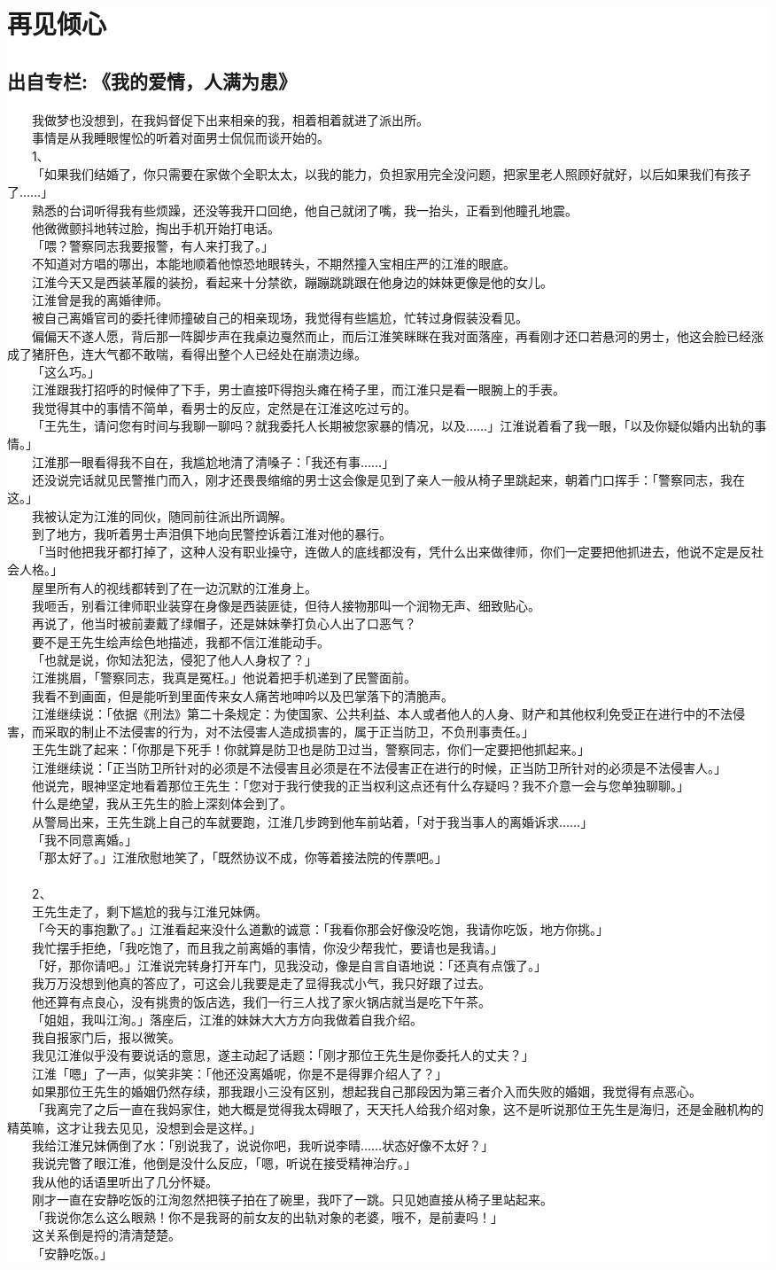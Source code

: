 # 再见倾心  
## 出自专栏: 《我的爱情，人满为患》  
&emsp;&emsp;我做梦也没想到，在我妈督促下出来相亲的我，相着相着就进了派出所。  
&emsp;&emsp;事情是从我睡眼惺忪的听着对面男士侃侃而谈开始的。  
&emsp;&emsp;1、  
&emsp;&emsp;「如果我们结婚了，你只需要在家做个全职太太，以我的能力，负担家用完全没问题，把家里老人照顾好就好，以后如果我们有孩子了……」  
&emsp;&emsp;熟悉的台词听得我有些烦躁，还没等我开口回绝，他自己就闭了嘴，我一抬头，正看到他瞳孔地震。  
&emsp;&emsp;他微微颤抖地转过脸，掏出手机开始打电话。  
&emsp;&emsp;「喂？警察同志我要报警，有人来打我了。」  
&emsp;&emsp;不知道对方唱的哪出，本能地顺着他惊恐地眼转头，不期然撞入宝相庄严的江淮的眼底。  
&emsp;&emsp;江淮今天又是西装革履的装扮，看起来十分禁欲，蹦蹦跳跳跟在他身边的妹妹更像是他的女儿。  
&emsp;&emsp;江淮曾是我的离婚律师。  
&emsp;&emsp;被自己离婚官司的委托律师撞破自己的相亲现场，我觉得有些尴尬，忙转过身假装没看见。  
&emsp;&emsp;偏偏天不遂人愿，背后那一阵脚步声在我桌边戛然而止，而后江淮笑眯眯在我对面落座，再看刚才还口若悬河的男士，他这会脸已经涨成了猪肝色，连大气都不敢喘，看得出整个人已经处在崩溃边缘。  
&emsp;&emsp;「这么巧。」  
&emsp;&emsp;江淮跟我打招呼的时候伸了下手，男士直接吓得抱头瘫在椅子里，而江淮只是看一眼腕上的手表。  
&emsp;&emsp;我觉得其中的事情不简单，看男士的反应，定然是在江淮这吃过亏的。  
&emsp;&emsp;「王先生，请问您有时间与我聊一聊吗？就我委托人长期被您家暴的情况，以及……」江淮说着看了我一眼，「以及你疑似婚内出轨的事情。」  
&emsp;&emsp;江淮那一眼看得我不自在，我尴尬地清了清嗓子：「我还有事……」  
&emsp;&emsp;还没说完话就见民警推门而入，刚才还畏畏缩缩的男士这会像是见到了亲人一般从椅子里跳起来，朝着门口挥手：「警察同志，我在这。」  
&emsp;&emsp;我被认定为江淮的同伙，随同前往派出所调解。  
&emsp;&emsp;到了地方，我听着男士声泪俱下地向民警控诉着江淮对他的暴行。  
&emsp;&emsp;「当时他把我牙都打掉了，这种人没有职业操守，连做人的底线都没有，凭什么出来做律师，你们一定要把他抓进去，他说不定是反社会人格。」  
&emsp;&emsp;屋里所有人的视线都转到了在一边沉默的江淮身上。  
&emsp;&emsp;我咂舌，别看江律师职业装穿在身像是西装匪徒，但待人接物那叫一个润物无声、细致贴心。  
&emsp;&emsp;再说了，他当时被前妻戴了绿帽子，还是妹妹拳打负心人出了口恶气？  
&emsp;&emsp;要不是王先生绘声绘色地描述，我都不信江淮能动手。  
&emsp;&emsp;「也就是说，你知法犯法，侵犯了他人人身权了？」  
&emsp;&emsp;江淮挑眉，「警察同志，我真是冤枉。」他说着把手机递到了民警面前。  
&emsp;&emsp;我看不到画面，但是能听到里面传来女人痛苦地呻吟以及巴掌落下的清脆声。  
&emsp;&emsp;江淮继续说：「依据《刑法》第二十条规定：为使国家、公共利益、本人或者他人的人身、财产和其他权利免受正在进行中的不法侵害，而采取的制止不法侵害的行为，对不法侵害人造成损害的，属于正当防卫，不负刑事责任。」  
&emsp;&emsp;王先生跳了起来：「你那是下死手！你就算是防卫也是防卫过当，警察同志，你们一定要把他抓起来。」  
&emsp;&emsp;江淮继续说：「正当防卫所针对的必须是不法侵害且必须是在不法侵害正在进行的时候，正当防卫所针对的必须是不法侵害人。」  
&emsp;&emsp;他说完，眼神坚定地看着那位王先生：「您对于我行使我的正当权利这点还有什么存疑吗？我不介意一会与您单独聊聊。」  
&emsp;&emsp;什么是绝望，我从王先生的脸上深刻体会到了。   
&emsp;&emsp;从警局出来，王先生跳上自己的车就要跑，江淮几步跨到他车前站着，「对于我当事人的离婚诉求……」  
&emsp;&emsp;「我不同意离婚。」  
&emsp;&emsp;「那太好了。」江淮欣慰地笑了，「既然协议不成，你等着接法院的传票吧。」  
&emsp;&emsp;   
&emsp;&emsp;2、  
&emsp;&emsp;王先生走了，剩下尴尬的我与江淮兄妹俩。  
&emsp;&emsp;「今天的事抱歉了。」江淮看起来没什么道歉的诚意：「我看你那会好像没吃饱，我请你吃饭，地方你挑。」  
&emsp;&emsp;我忙摆手拒绝，「我吃饱了，而且我之前离婚的事情，你没少帮我忙，要请也是我请。」  
&emsp;&emsp;「好，那你请吧。」江淮说完转身打开车门，见我没动，像是自言自语地说：「还真有点饿了。」  
&emsp;&emsp;我万万没想到他真的答应了，可这会儿我要是走了显得我忒小气，我只好跟了过去。  
&emsp;&emsp;他还算有点良心，没有挑贵的饭店选，我们一行三人找了家火锅店就当是吃下午茶。  
&emsp;&emsp;「姐姐，我叫江洵。」落座后，江淮的妹妹大大方方向我做着自我介绍。  
&emsp;&emsp;我自报家门后，报以微笑。  
&emsp;&emsp;我见江淮似乎没有要说话的意思，遂主动起了话题：「刚才那位王先生是你委托人的丈夫？」  
&emsp;&emsp;江淮「嗯」了一声，似笑非笑：「他还没离婚呢，你是不是得罪介绍人了？」  
&emsp;&emsp;如果那位王先生的婚姻仍然存续，那我跟小三没有区别，想起我自己那段因为第三者介入而失败的婚姻，我觉得有点恶心。  
&emsp;&emsp;「我离完了之后一直在我妈家住，她大概是觉得我太碍眼了，天天托人给我介绍对象，这不是听说那位王先生是海归，还是金融机构的精英嘛，这才让我去见见，没想到会是这样。」  
&emsp;&emsp;我给江淮兄妹俩倒了水：「别说我了，说说你吧，我听说李晴……状态好像不太好？」  
&emsp;&emsp;我说完瞥了眼江淮，他倒是没什么反应，「嗯，听说在接受精神治疗。」  
&emsp;&emsp;我从他的话语里听出了几分怀疑。  
&emsp;&emsp;刚才一直在安静吃饭的江洵忽然把筷子拍在了碗里，我吓了一跳。只见她直接从椅子里站起来。  
&emsp;&emsp;「我说你怎么这么眼熟！你不是我哥的前女友的出轨对象的老婆，哦不，是前妻吗！」  
&emsp;&emsp;这关系倒是捋的清清楚楚。  
&emsp;&emsp;「安静吃饭。」  